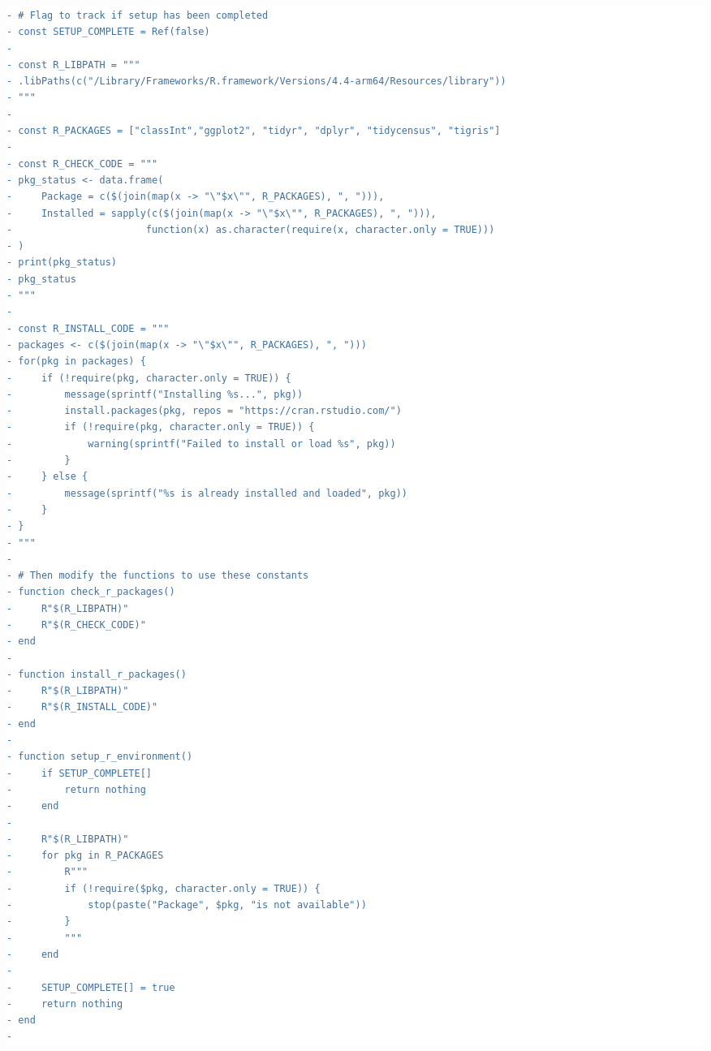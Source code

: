 ```diff
- # Flag to track if setup has been completed
- const SETUP_COMPLETE = Ref(false)
- 
- const R_LIBPATH = """
- .libPaths(c("/Library/Frameworks/R.framework/Versions/4.4-arm64/Resources/library"))
- """
- 
- const R_PACKAGES = ["classInt","ggplot2", "tidyr", "dplyr", "tidycensus", "tigris"]
- 
- const R_CHECK_CODE = """
- pkg_status <- data.frame(
-     Package = c($(join(map(x -> "\"$x\"", R_PACKAGES), ", "))),
-     Installed = sapply(c($(join(map(x -> "\"$x\"", R_PACKAGES), ", "))),
-                       function(x) as.character(require(x, character.only = TRUE)))
- )
- print(pkg_status)
- pkg_status
- """
- 
- const R_INSTALL_CODE = """
- packages <- c($(join(map(x -> "\"$x\"", R_PACKAGES), ", ")))
- for(pkg in packages) {
-     if (!require(pkg, character.only = TRUE)) {
-         message(sprintf("Installing %s...", pkg))
-         install.packages(pkg, repos = "https://cran.rstudio.com/")
-         if (!require(pkg, character.only = TRUE)) {
-             warning(sprintf("Failed to install or load %s", pkg))
-         }
-     } else {
-         message(sprintf("%s is already installed and loaded", pkg))
-     }
- }
- """
- 
- # Then modify the functions to use these constants
- function check_r_packages()
-     R"$(R_LIBPATH)"
-     R"$(R_CHECK_CODE)"
- end
- 
- function install_r_packages()
-     R"$(R_LIBPATH)"
-     R"$(R_INSTALL_CODE)"
- end
- 
- function setup_r_environment()
-     if SETUP_COMPLETE[]
-         return nothing
-     end
- 
-     R"$(R_LIBPATH)"
-     for pkg in R_PACKAGES
-         R"""
-         if (!require($pkg, character.only = TRUE)) {
-             stop(paste("Package", $pkg, "is not available"))
-         }
-         """
-     end
- 
-     SETUP_COMPLETE[] = true
-     return nothing
- end
- 
```